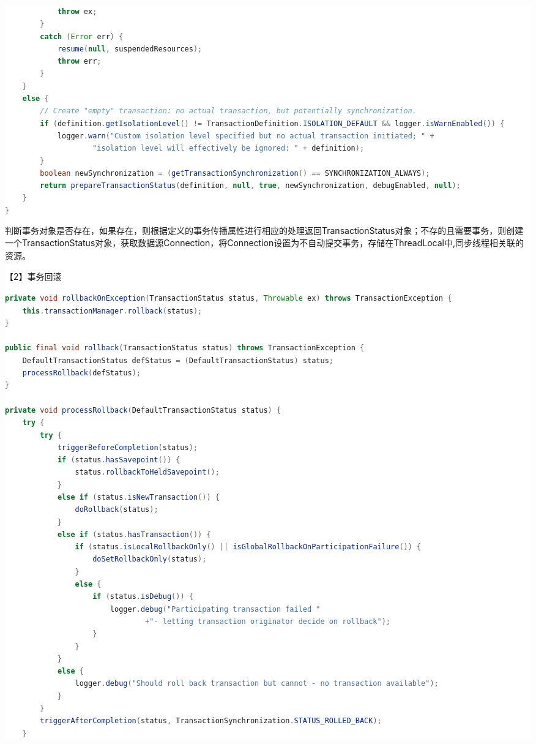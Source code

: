 ```java
            throw ex;
        }
        catch (Error err) {
            resume(null, suspendedResources);
            throw err;
        }
    }
    else {
        // Create "empty" transaction: no actual transaction, but potentially synchronization.
        if (definition.getIsolationLevel() != TransactionDefinition.ISOLATION_DEFAULT && logger.isWarnEnabled()) {
            logger.warn("Custom isolation level specified but no actual transaction initiated; " +
                    "isolation level will effectively be ignored: " + definition);
        }
        boolean newSynchronization = (getTransactionSynchronization() == SYNCHRONIZATION_ALWAYS);
        return prepareTransactionStatus(definition, null, true, newSynchronization, debugEnabled, null);
    }
}
```

判断事务对象是否存在，如果存在，则根据定义的事务传播属性进行相应的处理返回TransactionStatus对象；不存的且需要事务，则创建一个TransactionStatus对象，获取数据源Connection，将Connection设置为不自动提交事务，存储在ThreadLocal中,同步线程相关联的资源。

【2】事务回滚

```java
private void rollbackOnException(TransactionStatus status, Throwable ex) throws TransactionException {
    this.transactionManager.rollback(status);
}

public final void rollback(TransactionStatus status) throws TransactionException {
    DefaultTransactionStatus defStatus = (DefaultTransactionStatus) status;
    processRollback(defStatus);
}

private void processRollback(DefaultTransactionStatus status) {
    try {
        try {
            triggerBeforeCompletion(status);
            if (status.hasSavepoint()) {
                status.rollbackToHeldSavepoint();
            }
            else if (status.isNewTransaction()) {
                doRollback(status);
            }
            else if (status.hasTransaction()) {
                if (status.isLocalRollbackOnly() || isGlobalRollbackOnParticipationFailure()) {
                    doSetRollbackOnly(status);
                }
                else {
                    if (status.isDebug()) {
                        logger.debug("Participating transaction failed "
                                +"- letting transaction originator decide on rollback");
                    }
                }
            }
            else {
                logger.debug("Should roll back transaction but cannot - no transaction available");
            }
        }
        triggerAfterCompletion(status, TransactionSynchronization.STATUS_ROLLED_BACK);
    }
```